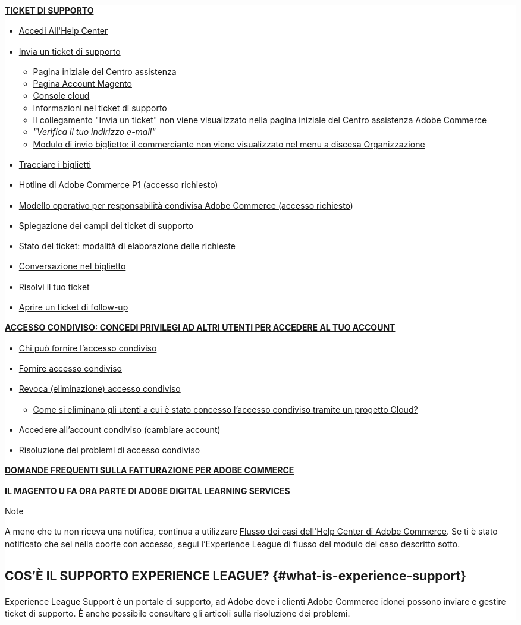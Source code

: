 **[TICKET DI SUPPORTO](#support-tickets)**

* [Accedi All&#39;Help Center](#login)
* [Invia un ticket di supporto](#submit-ticket)

   * [Pagina iniziale del Centro assistenza](#submit-ticket-help-center-start-page)
   * [Pagina Account Magento](#submit-ticket-magento-account-page)
   * [Console cloud](#submit-ticket-magento-cloud-account-page)
   * [Informazioni nel ticket di supporto](#info-in-support-ticket)
   * [Il collegamento &quot;Invia un ticket&quot; non viene visualizzato nella pagina iniziale del Centro assistenza Adobe Commerce](#no-submit-link)
   * [*&quot;Verifica il tuo indirizzo e-mail&quot;*](#verify-email-address)
   * [Modulo di invio biglietto: il commerciante non viene visualizzato nel menu a discesa Organizzazione](#merchant-not-displayed)

* [Tracciare i biglietti](#track-tickets)
* [Hotline di Adobe Commerce P1 (accesso richiesto)](#P1-hotline)
* [Modello operativo per responsabilità condivisa Adobe Commerce (accesso richiesto)](#shared-responsibility-operational-model)
* [Spiegazione dei campi dei ticket di supporto](#ticket-fields-explained)
* [Stato del ticket: modalità di elaborazione delle richieste](#ticket-status)
* [Conversazione nel biglietto](#conversation-in-ticket)
* [Risolvi il tuo ticket](#resolve-ticket)
* [Aprire un ticket di follow-up](#follow-up)

**[ACCESSO CONDIVISO: CONCEDI PRIVILEGI AD ALTRI UTENTI PER ACCEDERE AL TUO ACCOUNT](#shared-access)**

* [Chi può fornire l’accesso condiviso](#who-can-provide-shared-access)
* [Fornire accesso condiviso](#provide-shared-access)
* [Revoca (eliminazione) accesso condiviso](#revoke-shared-access)

   * [Come si eliminano gli utenti a cui è stato concesso l’accesso condiviso tramite un progetto Cloud?](#remove-cloud-shared-access-users)

* [Accedere all’account condiviso (cambiare account)](#switch-accounts)
* [Risoluzione dei problemi di accesso condiviso](#troubleshooting-shared-access)

**[DOMANDE FREQUENTI SULLA FATTURAZIONE PER ADOBE COMMERCE](#billing-faq)**

**[IL MAGENTO U FA ORA PARTE DI ADOBE DIGITAL LEARNING SERVICES](#magento-u)**

>[!NOTE]
>
>A meno che tu non riceva una notifica, continua a utilizzare [Flusso dei casi dell&#39;Help Center di Adobe Commerce](#what-is-adobe-commerce-help-center). Se ti è stato notificato che sei nella coorte con accesso, segui l’Experience League di flusso del modulo del caso descritto [sotto](#what-is-experience-league-support).

## COS’È IL SUPPORTO EXPERIENCE LEAGUE? {#what-is-experience-support}

Experience League Support è un portale di supporto, ad Adobe dove i clienti Adobe Commerce idonei possono inviare e gestire ticket di supporto. È anche possibile consultare gli articoli sulla risoluzione dei problemi.
